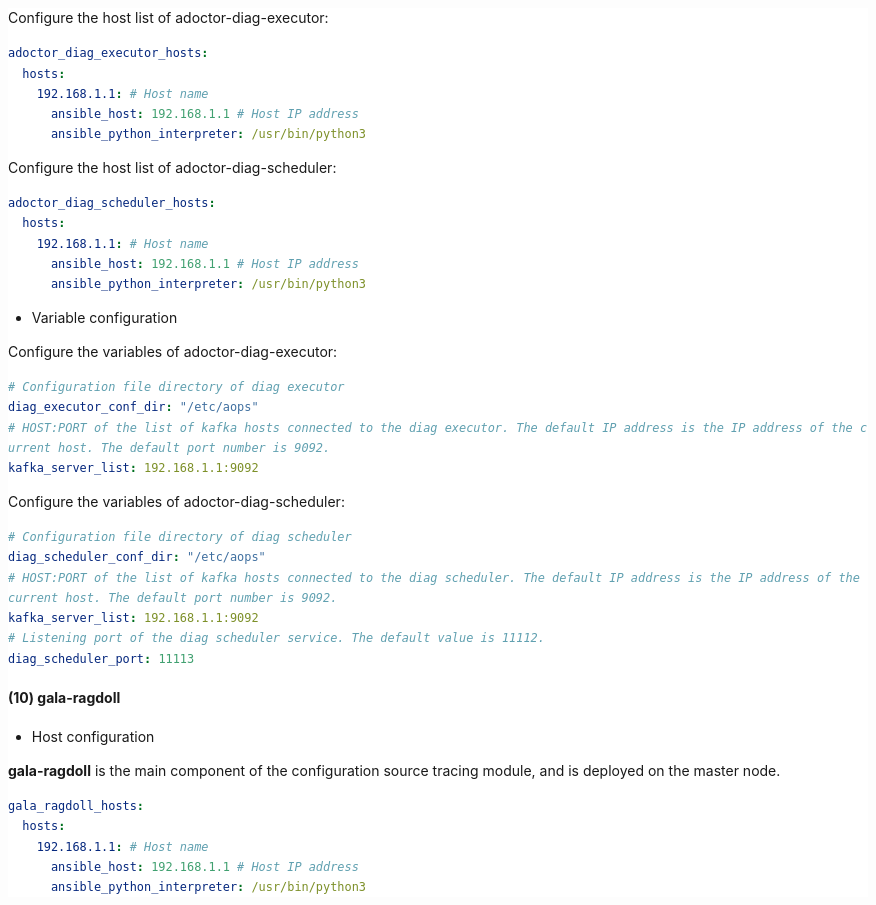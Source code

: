 Configure the host list of adoctor-diag-executor:

```yaml
adoctor_diag_executor_hosts:
  hosts:
    192.168.1.1: # Host name
      ansible_host: 192.168.1.1 # Host IP address
      ansible_python_interpreter: /usr/bin/python3
```

Configure the host list of adoctor-diag-scheduler:

```yaml
adoctor_diag_scheduler_hosts:
  hosts:
    192.168.1.1: # Host name
      ansible_host: 192.168.1.1 # Host IP address
      ansible_python_interpreter: /usr/bin/python3
```

- Variable configuration

Configure the variables of adoctor-diag-executor:

```yaml
# Configuration file directory of diag executor
diag_executor_conf_dir: "/etc/aops"
# HOST:PORT of the list of kafka hosts connected to the diag executor. The default IP address is the IP address of the current host. The default port number is 9092.
kafka_server_list: 192.168.1.1:9092
```

Configure the variables of adoctor-diag-scheduler:

```yaml
# Configuration file directory of diag scheduler
diag_scheduler_conf_dir: "/etc/aops"
# HOST:PORT of the list of kafka hosts connected to the diag scheduler. The default IP address is the IP address of the current host. The default port number is 9092.
kafka_server_list: 192.168.1.1:9092
# Listening port of the diag scheduler service. The default value is 11112.
diag_scheduler_port: 11113
```

#### (10) gala-ragdoll

- Host configuration

**gala-ragdoll** is the main component of the configuration source tracing module, and is deployed on the master node.

```yaml
gala_ragdoll_hosts:
  hosts:
    192.168.1.1: # Host name
      ansible_host: 192.168.1.1 # Host IP address
      ansible_python_interpreter: /usr/bin/python3
```

